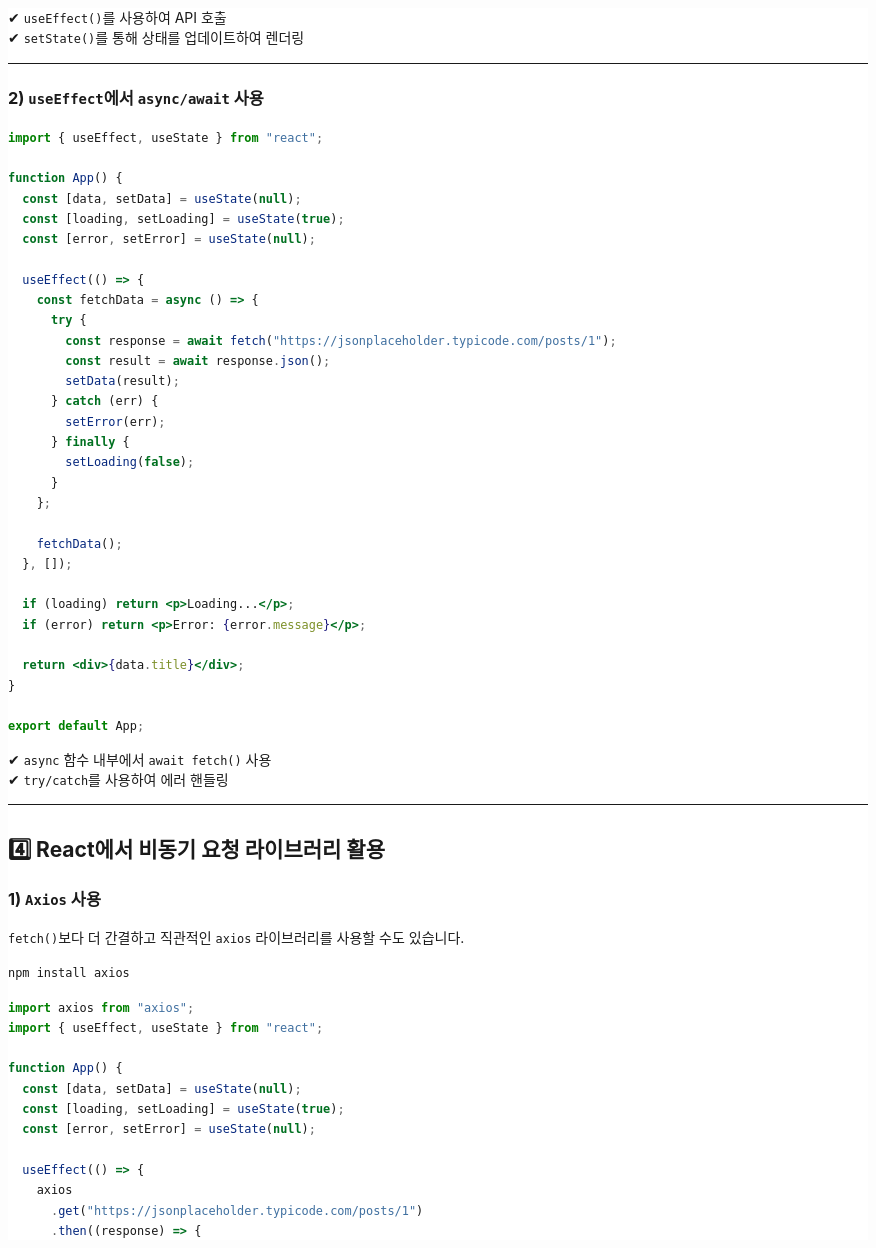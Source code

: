 ✔ `useEffect()`를 사용하여 API 호출  
✔ `setState()`를 통해 상태를 업데이트하여 렌더링  

---

### 2) `useEffect`에서 `async/await` 사용
```jsx
import { useEffect, useState } from "react";

function App() {
  const [data, setData] = useState(null);
  const [loading, setLoading] = useState(true);
  const [error, setError] = useState(null);

  useEffect(() => {
    const fetchData = async () => {
      try {
        const response = await fetch("https://jsonplaceholder.typicode.com/posts/1");
        const result = await response.json();
        setData(result);
      } catch (err) {
        setError(err);
      } finally {
        setLoading(false);
      }
    };

    fetchData();
  }, []);

  if (loading) return <p>Loading...</p>;
  if (error) return <p>Error: {error.message}</p>;

  return <div>{data.title}</div>;
}

export default App;
```

✔ `async` 함수 내부에서 `await fetch()` 사용  
✔ `try/catch`를 사용하여 에러 핸들링  

---

## 4️⃣ React에서 비동기 요청 라이브러리 활용

### 1) `Axios` 사용
`fetch()`보다 더 간결하고 직관적인 `axios` 라이브러리를 사용할 수도 있습니다.
```sh
npm install axios
```
```jsx
import axios from "axios";
import { useEffect, useState } from "react";

function App() {
  const [data, setData] = useState(null);
  const [loading, setLoading] = useState(true);
  const [error, setError] = useState(null);

  useEffect(() => {
    axios
      .get("https://jsonplaceholder.typicode.com/posts/1")
      .then((response) => {
```